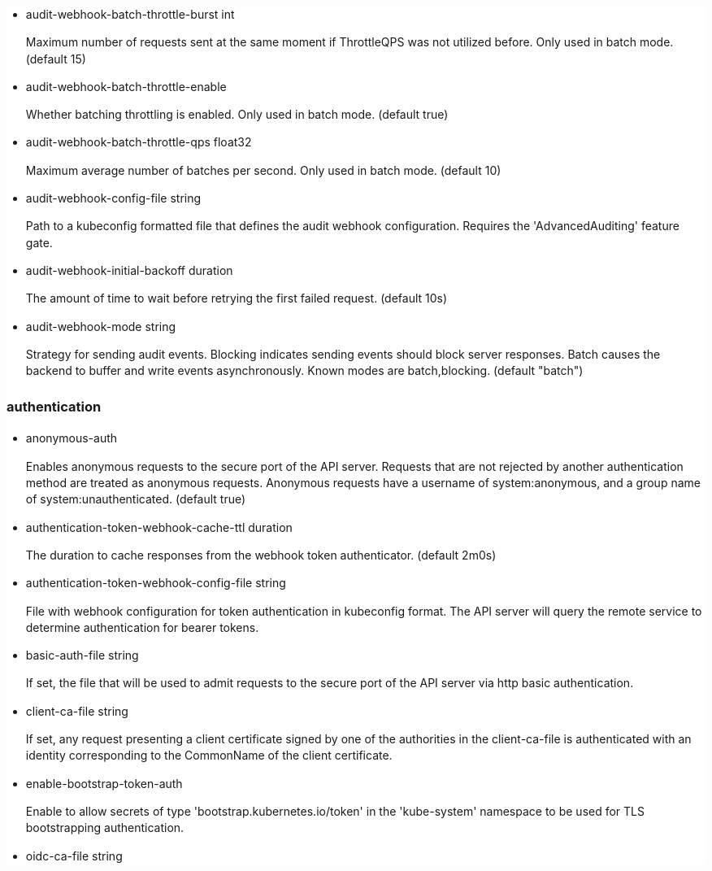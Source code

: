 - audit-webhook-batch-throttle-burst int

    Maximum number of requests sent at the same moment if ThrottleQPS was not utilized before. Only used in batch mode. (default 15)

- audit-webhook-batch-throttle-enable

    Whether batching throttling is enabled. Only used in batch mode. (default true)

- audit-webhook-batch-throttle-qps float32

    Maximum average number of batches per second. Only used in batch mode. (default 10)

- audit-webhook-config-file string

    Path to a kubeconfig formatted file that defines the audit webhook configuration. Requires the 'AdvancedAuditing' feature gate.

- audit-webhook-initial-backoff duration

    The amount of time to wait before retrying the first failed request. (default 10s)

- audit-webhook-mode string

    Strategy for sending audit events. Blocking indicates sending events should block server responses. Batch causes the backend to buffer and write events asynchronously. Known modes are batch,blocking. (default "batch")



### authentication

- anonymous-auth

    Enables anonymous requests to the secure port of the API server. Requests that are not rejected by another authentication method are treated as anonymous requests. Anonymous requests have a username of system:anonymous, and a group name of system:unauthenticated. (default true)

- authentication-token-webhook-cache-ttl duration

    The duration to cache responses from the webhook token authenticator. (default 2m0s)

- authentication-token-webhook-config-file string

    File with webhook configuration for token authentication in kubeconfig format. The API server will query the remote service to determine authentication for bearer tokens.

- basic-auth-file string

    If set, the file that will be used to admit requests to the secure port of the API server via http basic authentication.

- client-ca-file string

    If set, any request presenting a client certificate signed by one of the authorities in the client-ca-file is authenticated with an identity corresponding to the CommonName of the client certificate.

- enable-bootstrap-token-auth

    Enable to allow secrets of type 'bootstrap.kubernetes.io/token' in the 'kube-system' namespace to be used for TLS bootstrapping authentication.

- oidc-ca-file string
